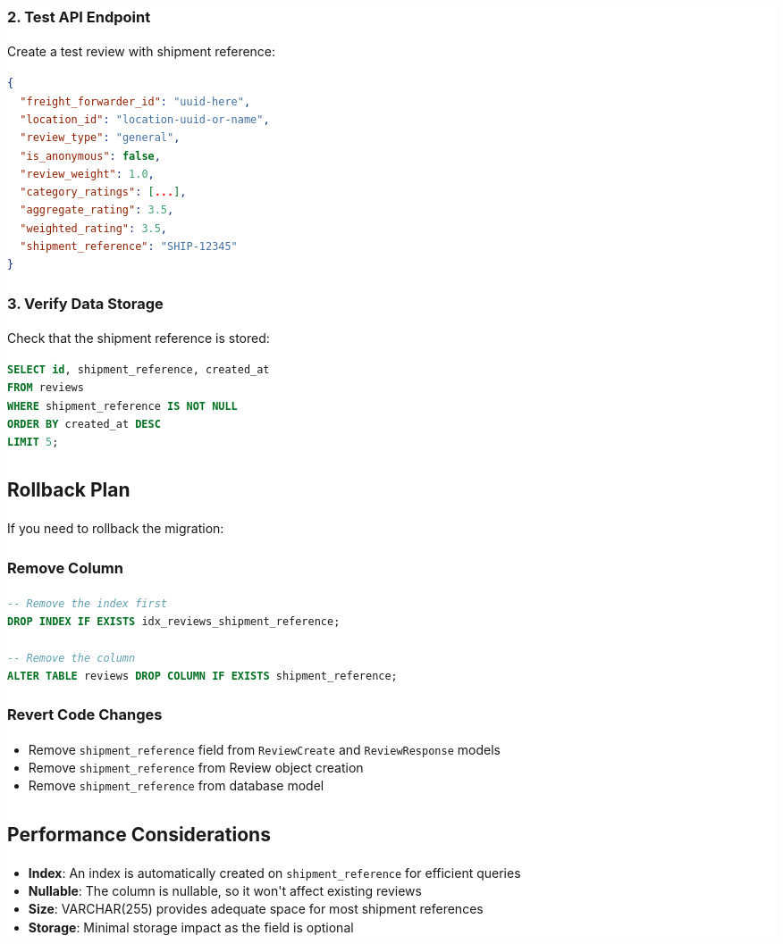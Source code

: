 ### **2. Test API Endpoint**
Create a test review with shipment reference:
```json
{
  "freight_forwarder_id": "uuid-here",
  "location_id": "location-uuid-or-name",
  "review_type": "general",
  "is_anonymous": false,
  "review_weight": 1.0,
  "category_ratings": [...],
  "aggregate_rating": 3.5,
  "weighted_rating": 3.5,
  "shipment_reference": "SHIP-12345"
}
```

### **3. Verify Data Storage**
Check that the shipment reference is stored:
```sql
SELECT id, shipment_reference, created_at 
FROM reviews 
WHERE shipment_reference IS NOT NULL 
ORDER BY created_at DESC 
LIMIT 5;
```

## **Rollback Plan**

If you need to rollback the migration:

### **Remove Column**
```sql
-- Remove the index first
DROP INDEX IF EXISTS idx_reviews_shipment_reference;

-- Remove the column
ALTER TABLE reviews DROP COLUMN IF EXISTS shipment_reference;
```

### **Revert Code Changes**
- Remove `shipment_reference` field from `ReviewCreate` and `ReviewResponse` models
- Remove `shipment_reference` from Review object creation
- Remove `shipment_reference` from database model

## **Performance Considerations**

- **Index**: An index is automatically created on `shipment_reference` for efficient queries
- **Nullable**: The column is nullable, so it won't affect existing reviews
- **Size**: VARCHAR(255) provides adequate space for most shipment references
- **Storage**: Minimal storage impact as the field is optional

